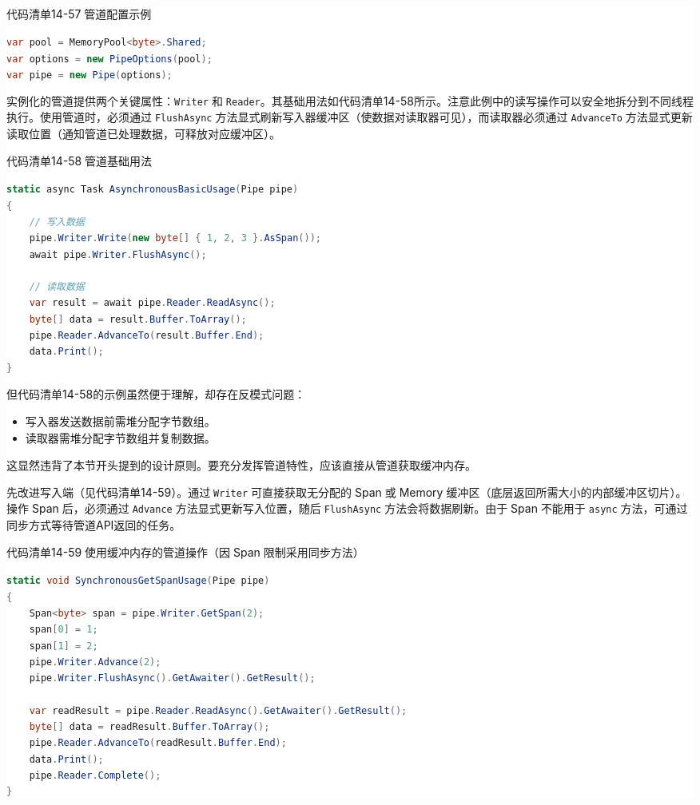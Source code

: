 代码清单14-57 管道配置示例

```csharp
var pool = MemoryPool<byte>.Shared;  
var options = new PipeOptions(pool);  
var pipe = new Pipe(options);  
```

实例化的管道提供两个关键属性：`Writer` 和 `Reader`。其基础用法如代码清单14-58所示。注意此例中的读写操作可以安全地拆分到不同线程执行。使用管道时，必须通过 `FlushAsync` 方法显式刷新写入器缓冲区（使数据对读取器可见），而读取器必须通过 `AdvanceTo` 方法显式更新读取位置（通知管道已处理数据，可释放对应缓冲区）。

代码清单14-58 管道基础用法

```csharp
static async Task AsynchronousBasicUsage(Pipe pipe)  
{  
    // 写入数据  
    pipe.Writer.Write(new byte[] { 1, 2, 3 }.AsSpan());  
    await pipe.Writer.FlushAsync();  

    // 读取数据  
    var result = await pipe.Reader.ReadAsync();  
    byte[] data = result.Buffer.ToArray();  
    pipe.Reader.AdvanceTo(result.Buffer.End);  
    data.Print();  
}  
```

但代码清单14-58的示例虽然便于理解，却存在反模式问题：

- 写入器发送数据前需堆分配字节数组。
- 读取器需堆分配字节数组并复制数据。

这显然违背了本节开头提到的设计原则。要充分发挥管道特性，应该直接从管道获取缓冲内存。

先改进写入端（见代码清单14-59）。通过 `Writer` 可直接获取无分配的 Span<T> 或 Memory<T> 缓冲区（底层返回所需大小的内部缓冲区切片）。操作 Span<T> 后，必须通过 `Advance` 方法显式更新写入位置，随后 `FlushAsync` 方法会将数据刷新。由于 Span<T> 不能用于 `async` 方法，可通过同步方式等待管道API返回的任务。

代码清单14-59 使用缓冲内存的管道操作（因 Span<T> 限制采用同步方法）

```csharp
static void SynchronousGetSpanUsage(Pipe pipe)  
{  
    Span<byte> span = pipe.Writer.GetSpan(2);  
    span[0] = 1;  
    span[1] = 2;  
    pipe.Writer.Advance(2);  
    pipe.Writer.FlushAsync().GetAwaiter().GetResult();  

    var readResult = pipe.Reader.ReadAsync().GetAwaiter().GetResult();  
    byte[] data = readResult.Buffer.ToArray();  
    pipe.Reader.AdvanceTo(readResult.Buffer.End);  
    data.Print();  
    pipe.Reader.Complete();  
}
```
